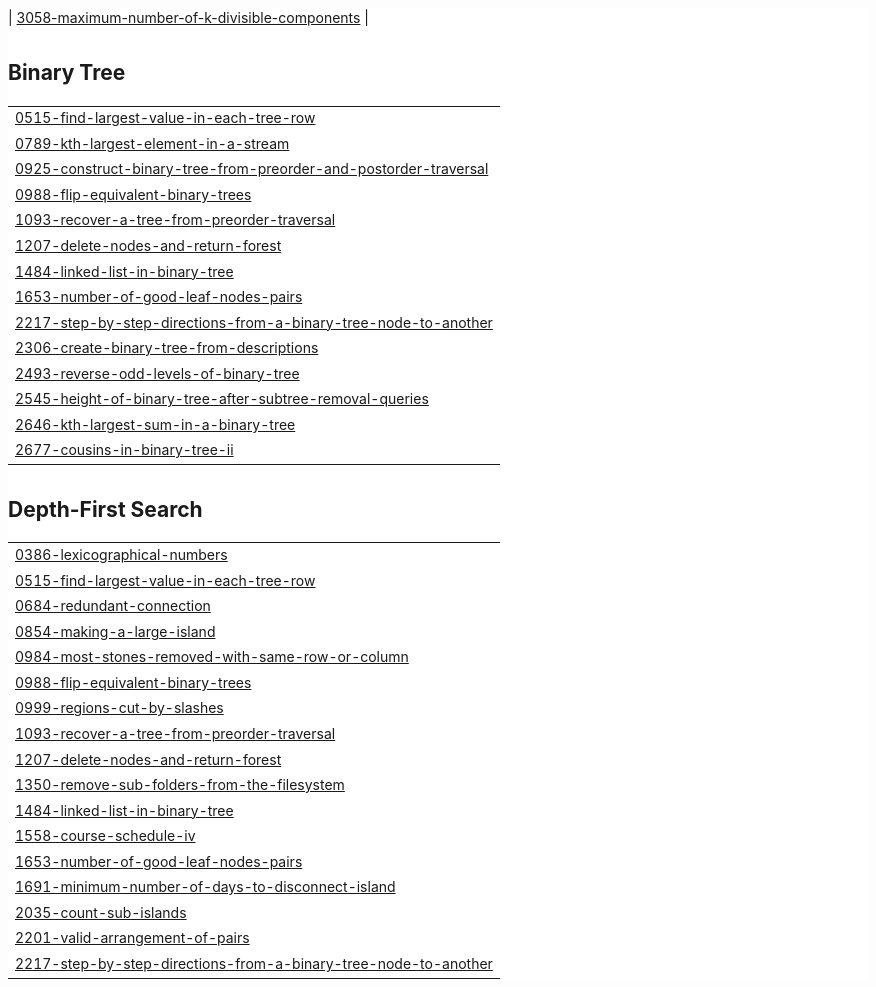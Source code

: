 | [3058-maximum-number-of-k-divisible-components](https://github.com/paritxshh/Leetcode-Questions/tree/master/3058-maximum-number-of-k-divisible-components) |
## Binary Tree
|  |
| ------- |
| [0515-find-largest-value-in-each-tree-row](https://github.com/paritxshh/Leetcode-Questions/tree/master/0515-find-largest-value-in-each-tree-row) |
| [0789-kth-largest-element-in-a-stream](https://github.com/paritxshh/Leetcode-Questions/tree/master/0789-kth-largest-element-in-a-stream) |
| [0925-construct-binary-tree-from-preorder-and-postorder-traversal](https://github.com/paritxshh/Leetcode-Questions/tree/master/0925-construct-binary-tree-from-preorder-and-postorder-traversal) |
| [0988-flip-equivalent-binary-trees](https://github.com/paritxshh/Leetcode-Questions/tree/master/0988-flip-equivalent-binary-trees) |
| [1093-recover-a-tree-from-preorder-traversal](https://github.com/paritxshh/Leetcode-Questions/tree/master/1093-recover-a-tree-from-preorder-traversal) |
| [1207-delete-nodes-and-return-forest](https://github.com/paritxshh/Leetcode-Questions/tree/master/1207-delete-nodes-and-return-forest) |
| [1484-linked-list-in-binary-tree](https://github.com/paritxshh/Leetcode-Questions/tree/master/1484-linked-list-in-binary-tree) |
| [1653-number-of-good-leaf-nodes-pairs](https://github.com/paritxshh/Leetcode-Questions/tree/master/1653-number-of-good-leaf-nodes-pairs) |
| [2217-step-by-step-directions-from-a-binary-tree-node-to-another](https://github.com/paritxshh/Leetcode-Questions/tree/master/2217-step-by-step-directions-from-a-binary-tree-node-to-another) |
| [2306-create-binary-tree-from-descriptions](https://github.com/paritxshh/Leetcode-Questions/tree/master/2306-create-binary-tree-from-descriptions) |
| [2493-reverse-odd-levels-of-binary-tree](https://github.com/paritxshh/Leetcode-Questions/tree/master/2493-reverse-odd-levels-of-binary-tree) |
| [2545-height-of-binary-tree-after-subtree-removal-queries](https://github.com/paritxshh/Leetcode-Questions/tree/master/2545-height-of-binary-tree-after-subtree-removal-queries) |
| [2646-kth-largest-sum-in-a-binary-tree](https://github.com/paritxshh/Leetcode-Questions/tree/master/2646-kth-largest-sum-in-a-binary-tree) |
| [2677-cousins-in-binary-tree-ii](https://github.com/paritxshh/Leetcode-Questions/tree/master/2677-cousins-in-binary-tree-ii) |
## Depth-First Search
|  |
| ------- |
| [0386-lexicographical-numbers](https://github.com/paritxshh/Leetcode-Questions/tree/master/0386-lexicographical-numbers) |
| [0515-find-largest-value-in-each-tree-row](https://github.com/paritxshh/Leetcode-Questions/tree/master/0515-find-largest-value-in-each-tree-row) |
| [0684-redundant-connection](https://github.com/paritxshh/Leetcode-Questions/tree/master/0684-redundant-connection) |
| [0854-making-a-large-island](https://github.com/paritxshh/Leetcode-Questions/tree/master/0854-making-a-large-island) |
| [0984-most-stones-removed-with-same-row-or-column](https://github.com/paritxshh/Leetcode-Questions/tree/master/0984-most-stones-removed-with-same-row-or-column) |
| [0988-flip-equivalent-binary-trees](https://github.com/paritxshh/Leetcode-Questions/tree/master/0988-flip-equivalent-binary-trees) |
| [0999-regions-cut-by-slashes](https://github.com/paritxshh/Leetcode-Questions/tree/master/0999-regions-cut-by-slashes) |
| [1093-recover-a-tree-from-preorder-traversal](https://github.com/paritxshh/Leetcode-Questions/tree/master/1093-recover-a-tree-from-preorder-traversal) |
| [1207-delete-nodes-and-return-forest](https://github.com/paritxshh/Leetcode-Questions/tree/master/1207-delete-nodes-and-return-forest) |
| [1350-remove-sub-folders-from-the-filesystem](https://github.com/paritxshh/Leetcode-Questions/tree/master/1350-remove-sub-folders-from-the-filesystem) |
| [1484-linked-list-in-binary-tree](https://github.com/paritxshh/Leetcode-Questions/tree/master/1484-linked-list-in-binary-tree) |
| [1558-course-schedule-iv](https://github.com/paritxshh/Leetcode-Questions/tree/master/1558-course-schedule-iv) |
| [1653-number-of-good-leaf-nodes-pairs](https://github.com/paritxshh/Leetcode-Questions/tree/master/1653-number-of-good-leaf-nodes-pairs) |
| [1691-minimum-number-of-days-to-disconnect-island](https://github.com/paritxshh/Leetcode-Questions/tree/master/1691-minimum-number-of-days-to-disconnect-island) |
| [2035-count-sub-islands](https://github.com/paritxshh/Leetcode-Questions/tree/master/2035-count-sub-islands) |
| [2201-valid-arrangement-of-pairs](https://github.com/paritxshh/Leetcode-Questions/tree/master/2201-valid-arrangement-of-pairs) |
| [2217-step-by-step-directions-from-a-binary-tree-node-to-another](https://github.com/paritxshh/Leetcode-Questions/tree/master/2217-step-by-step-directions-from-a-binary-tree-node-to-another) |